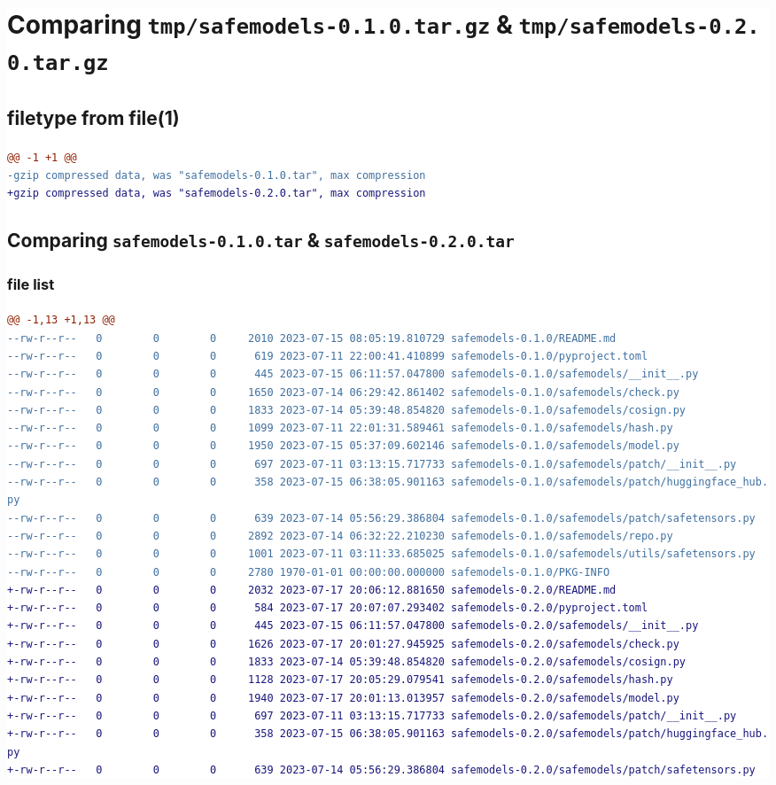 # Comparing `tmp/safemodels-0.1.0.tar.gz` & `tmp/safemodels-0.2.0.tar.gz`

## filetype from file(1)

```diff
@@ -1 +1 @@
-gzip compressed data, was "safemodels-0.1.0.tar", max compression
+gzip compressed data, was "safemodels-0.2.0.tar", max compression
```

## Comparing `safemodels-0.1.0.tar` & `safemodels-0.2.0.tar`

### file list

```diff
@@ -1,13 +1,13 @@
--rw-r--r--   0        0        0     2010 2023-07-15 08:05:19.810729 safemodels-0.1.0/README.md
--rw-r--r--   0        0        0      619 2023-07-11 22:00:41.410899 safemodels-0.1.0/pyproject.toml
--rw-r--r--   0        0        0      445 2023-07-15 06:11:57.047800 safemodels-0.1.0/safemodels/__init__.py
--rw-r--r--   0        0        0     1650 2023-07-14 06:29:42.861402 safemodels-0.1.0/safemodels/check.py
--rw-r--r--   0        0        0     1833 2023-07-14 05:39:48.854820 safemodels-0.1.0/safemodels/cosign.py
--rw-r--r--   0        0        0     1099 2023-07-11 22:01:31.589461 safemodels-0.1.0/safemodels/hash.py
--rw-r--r--   0        0        0     1950 2023-07-15 05:37:09.602146 safemodels-0.1.0/safemodels/model.py
--rw-r--r--   0        0        0      697 2023-07-11 03:13:15.717733 safemodels-0.1.0/safemodels/patch/__init__.py
--rw-r--r--   0        0        0      358 2023-07-15 06:38:05.901163 safemodels-0.1.0/safemodels/patch/huggingface_hub.py
--rw-r--r--   0        0        0      639 2023-07-14 05:56:29.386804 safemodels-0.1.0/safemodels/patch/safetensors.py
--rw-r--r--   0        0        0     2892 2023-07-14 06:32:22.210230 safemodels-0.1.0/safemodels/repo.py
--rw-r--r--   0        0        0     1001 2023-07-11 03:11:33.685025 safemodels-0.1.0/safemodels/utils/safetensors.py
--rw-r--r--   0        0        0     2780 1970-01-01 00:00:00.000000 safemodels-0.1.0/PKG-INFO
+-rw-r--r--   0        0        0     2032 2023-07-17 20:06:12.881650 safemodels-0.2.0/README.md
+-rw-r--r--   0        0        0      584 2023-07-17 20:07:07.293402 safemodels-0.2.0/pyproject.toml
+-rw-r--r--   0        0        0      445 2023-07-15 06:11:57.047800 safemodels-0.2.0/safemodels/__init__.py
+-rw-r--r--   0        0        0     1626 2023-07-17 20:01:27.945925 safemodels-0.2.0/safemodels/check.py
+-rw-r--r--   0        0        0     1833 2023-07-14 05:39:48.854820 safemodels-0.2.0/safemodels/cosign.py
+-rw-r--r--   0        0        0     1128 2023-07-17 20:05:29.079541 safemodels-0.2.0/safemodels/hash.py
+-rw-r--r--   0        0        0     1940 2023-07-17 20:01:13.013957 safemodels-0.2.0/safemodels/model.py
+-rw-r--r--   0        0        0      697 2023-07-11 03:13:15.717733 safemodels-0.2.0/safemodels/patch/__init__.py
+-rw-r--r--   0        0        0      358 2023-07-15 06:38:05.901163 safemodels-0.2.0/safemodels/patch/huggingface_hub.py
+-rw-r--r--   0        0        0      639 2023-07-14 05:56:29.386804 safemodels-0.2.0/safemodels/patch/safetensors.py
```